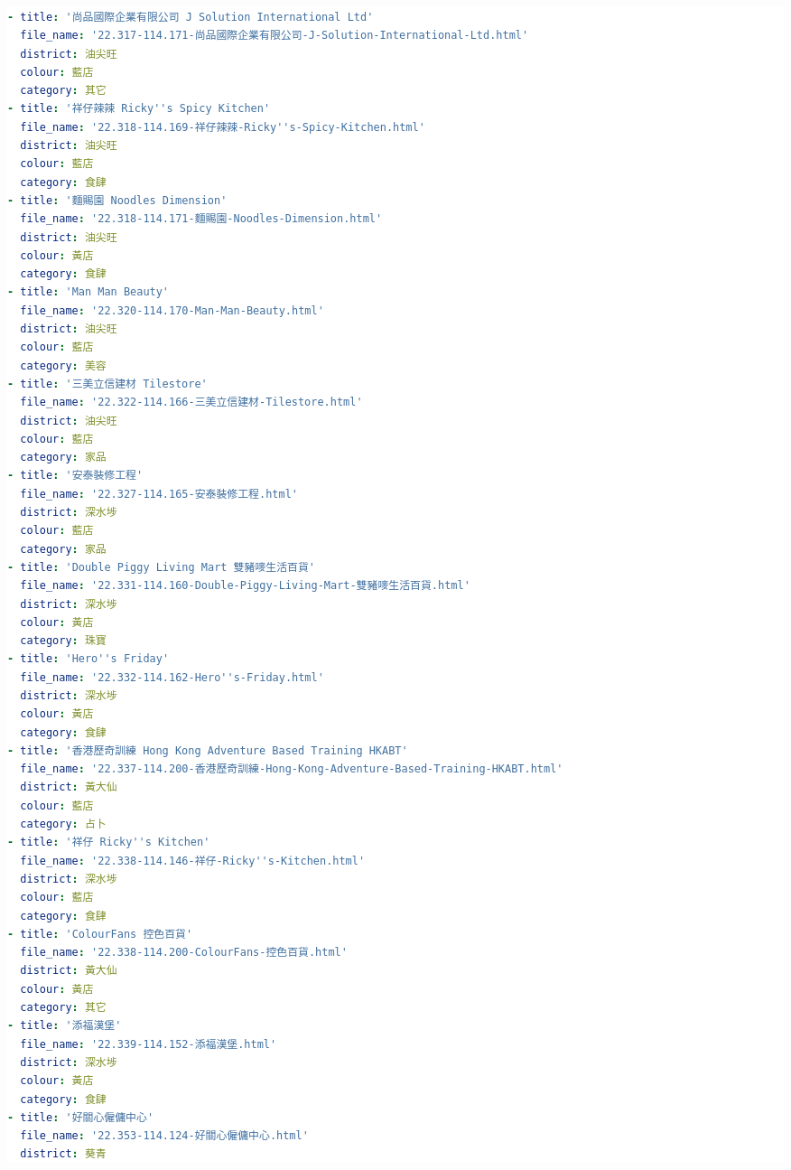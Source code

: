 ```yaml
- title: '尚品國際企業有限公司 J Solution International Ltd'
  file_name: '22.317-114.171-尚品國際企業有限公司-J-Solution-International-Ltd.html'
  district: 油尖旺
  colour: 藍店
  category: 其它
- title: '祥仔辣辣 Ricky''s Spicy Kitchen'
  file_name: '22.318-114.169-祥仔辣辣-Ricky''s-Spicy-Kitchen.html'
  district: 油尖旺
  colour: 藍店
  category: 食肆
- title: '麵賜園 Noodles Dimension'
  file_name: '22.318-114.171-麵賜園-Noodles-Dimension.html'
  district: 油尖旺
  colour: 黃店
  category: 食肆
- title: 'Man Man Beauty'
  file_name: '22.320-114.170-Man-Man-Beauty.html'
  district: 油尖旺
  colour: 藍店
  category: 美容
- title: '三美立信建材 Tilestore'
  file_name: '22.322-114.166-三美立信建材-Tilestore.html'
  district: 油尖旺
  colour: 藍店
  category: 家品
- title: '安泰裝修工程'
  file_name: '22.327-114.165-安泰裝修工程.html'
  district: 深水埗
  colour: 藍店
  category: 家品
- title: 'Double Piggy Living Mart 雙豬嘜生活百貨'
  file_name: '22.331-114.160-Double-Piggy-Living-Mart-雙豬嘜生活百貨.html'
  district: 深水埗
  colour: 黃店
  category: 珠寶
- title: 'Hero''s Friday'
  file_name: '22.332-114.162-Hero''s-Friday.html'
  district: 深水埗
  colour: 黃店
  category: 食肆
- title: '香港歷奇訓練 Hong Kong Adventure Based Training HKABT'
  file_name: '22.337-114.200-香港歷奇訓練-Hong-Kong-Adventure-Based-Training-HKABT.html'
  district: 黃大仙
  colour: 藍店
  category: 占卜
- title: '祥仔 Ricky''s Kitchen'
  file_name: '22.338-114.146-祥仔-Ricky''s-Kitchen.html'
  district: 深水埗
  colour: 藍店
  category: 食肆
- title: 'ColourFans 控色百貨'
  file_name: '22.338-114.200-ColourFans-控色百貨.html'
  district: 黃大仙
  colour: 黃店
  category: 其它
- title: '添福漢堡'
  file_name: '22.339-114.152-添福漢堡.html'
  district: 深水埗
  colour: 黃店
  category: 食肆
- title: '好關心僱傭中心'
  file_name: '22.353-114.124-好關心僱傭中心.html'
  district: 葵青
```